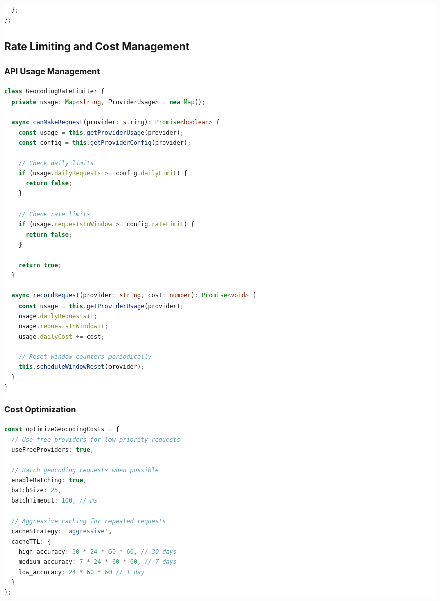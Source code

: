 ```typescript
  };
};
```

## Rate Limiting and Cost Management

### API Usage Management
```typescript
class GeocodingRateLimiter {
  private usage: Map<string, ProviderUsage> = new Map();

  async canMakeRequest(provider: string): Promise<boolean> {
    const usage = this.getProviderUsage(provider);
    const config = this.getProviderConfig(provider);
    
    // Check daily limits
    if (usage.dailyRequests >= config.dailyLimit) {
      return false;
    }
    
    // Check rate limits
    if (usage.requestsInWindow >= config.rateLimit) {
      return false;
    }
    
    return true;
  }

  async recordRequest(provider: string, cost: number): Promise<void> {
    const usage = this.getProviderUsage(provider);
    usage.dailyRequests++;
    usage.requestsInWindow++;
    usage.dailyCost += cost;
    
    // Reset window counters periodically
    this.scheduleWindowReset(provider);
  }
}
```

### Cost Optimization
```typescript
const optimizeGeocodingCosts = {
  // Use free providers for low-priority requests
  useFreeProviders: true,
  
  // Batch geocoding requests when possible
  enableBatching: true,
  batchSize: 25,
  batchTimeout: 100, // ms
  
  // Aggressive caching for repeated requests
  cacheStrategy: 'aggressive',
  cacheTTL: {
    high_accuracy: 30 * 24 * 60 * 60, // 30 days
    medium_accuracy: 7 * 24 * 60 * 60, // 7 days
    low_accuracy: 24 * 60 * 60 // 1 day
  }
};
```
